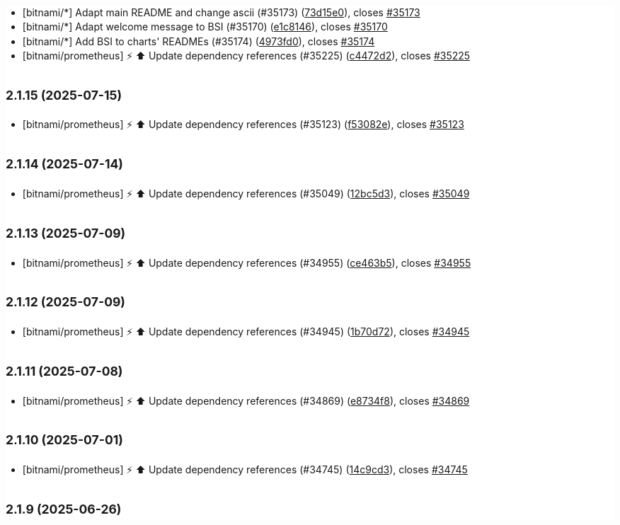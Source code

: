 * [bitnami/*] Adapt main README and change ascii (#35173) ([73d15e0](https://github.com/bitnami/charts/commit/73d15e03e04647efa902a1d14a09ea8657429cd0)), closes [#35173](https://github.com/bitnami/charts/issues/35173)
* [bitnami/*] Adapt welcome message to BSI (#35170) ([e1c8146](https://github.com/bitnami/charts/commit/e1c8146831516fb35de736a6f3fd10e5e7a44286)), closes [#35170](https://github.com/bitnami/charts/issues/35170)
* [bitnami/*] Add BSI to charts' READMEs (#35174) ([4973fd0](https://github.com/bitnami/charts/commit/4973fd08dd7e95398ddcc4054538023b542e19f2)), closes [#35174](https://github.com/bitnami/charts/issues/35174)
* [bitnami/prometheus] :zap: :arrow_up: Update dependency references (#35225) ([c4472d2](https://github.com/bitnami/charts/commit/c4472d23e7bd22fb9d7b5655c0a7979784357668)), closes [#35225](https://github.com/bitnami/charts/issues/35225)

## <small>2.1.15 (2025-07-15)</small>

* [bitnami/prometheus] :zap: :arrow_up: Update dependency references (#35123) ([f53082e](https://github.com/bitnami/charts/commit/f53082e070ad97c174956a49e73fb160c5ab6a2c)), closes [#35123](https://github.com/bitnami/charts/issues/35123)

## <small>2.1.14 (2025-07-14)</small>

* [bitnami/prometheus] :zap: :arrow_up: Update dependency references (#35049) ([12bc5d3](https://github.com/bitnami/charts/commit/12bc5d360ce975ec1d30e15344ed2cf97638c338)), closes [#35049](https://github.com/bitnami/charts/issues/35049)

## <small>2.1.13 (2025-07-09)</small>

* [bitnami/prometheus] :zap: :arrow_up: Update dependency references (#34955) ([ce463b5](https://github.com/bitnami/charts/commit/ce463b5f0546f91efa6c1907f353ea4c26c17969)), closes [#34955](https://github.com/bitnami/charts/issues/34955)

## <small>2.1.12 (2025-07-09)</small>

* [bitnami/prometheus] :zap: :arrow_up: Update dependency references (#34945) ([1b70d72](https://github.com/bitnami/charts/commit/1b70d72d9342e5e22cbc4e8b15545776b12308ad)), closes [#34945](https://github.com/bitnami/charts/issues/34945)

## <small>2.1.11 (2025-07-08)</small>

* [bitnami/prometheus] :zap: :arrow_up: Update dependency references (#34869) ([e8734f8](https://github.com/bitnami/charts/commit/e8734f8a1012be1acda640c2b4193b8322754cd1)), closes [#34869](https://github.com/bitnami/charts/issues/34869)

## <small>2.1.10 (2025-07-01)</small>

* [bitnami/prometheus] :zap: :arrow_up: Update dependency references (#34745) ([14c9cd3](https://github.com/bitnami/charts/commit/14c9cd3e0f11dcf646a056cad0bb10d304d00567)), closes [#34745](https://github.com/bitnami/charts/issues/34745)

## <small>2.1.9 (2025-06-26)</small>
